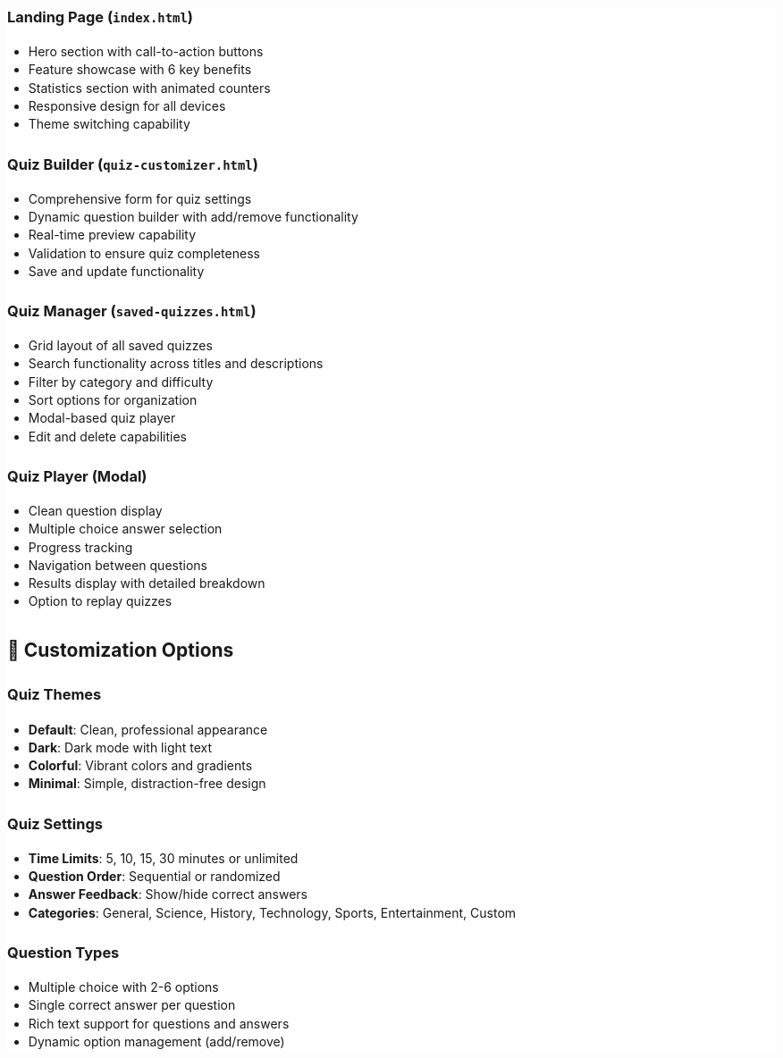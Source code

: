 ### Landing Page (`index.html`)
- Hero section with call-to-action buttons
- Feature showcase with 6 key benefits
- Statistics section with animated counters
- Responsive design for all devices
- Theme switching capability

### Quiz Builder (`quiz-customizer.html`)
- Comprehensive form for quiz settings
- Dynamic question builder with add/remove functionality
- Real-time preview capability
- Validation to ensure quiz completeness
- Save and update functionality

### Quiz Manager (`saved-quizzes.html`)
- Grid layout of all saved quizzes
- Search functionality across titles and descriptions
- Filter by category and difficulty
- Sort options for organization
- Modal-based quiz player
- Edit and delete capabilities

### Quiz Player (Modal)
- Clean question display
- Multiple choice answer selection
- Progress tracking
- Navigation between questions
- Results display with detailed breakdown
- Option to replay quizzes

## 🎨 Customization Options

### Quiz Themes
- **Default**: Clean, professional appearance
- **Dark**: Dark mode with light text
- **Colorful**: Vibrant colors and gradients
- **Minimal**: Simple, distraction-free design

### Quiz Settings
- **Time Limits**: 5, 10, 15, 30 minutes or unlimited
- **Question Order**: Sequential or randomized
- **Answer Feedback**: Show/hide correct answers
- **Categories**: General, Science, History, Technology, Sports, Entertainment, Custom

### Question Types
- Multiple choice with 2-6 options
- Single correct answer per question
- Rich text support for questions and answers
- Dynamic option management (add/remove)
